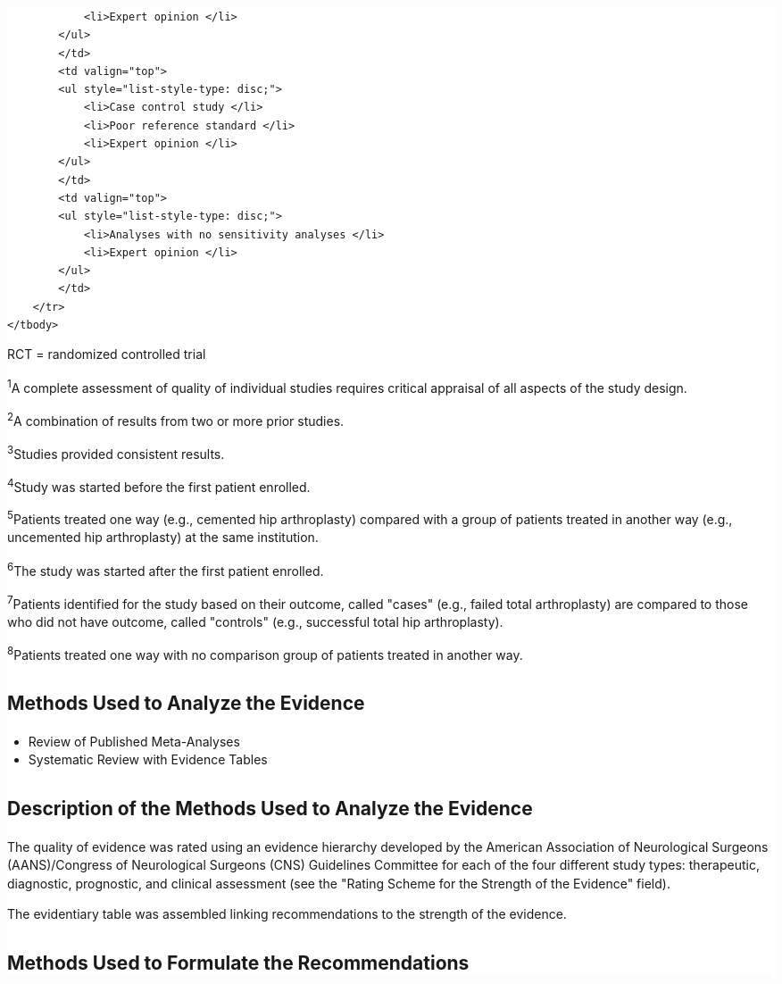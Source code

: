                 <li>Expert opinion </li>
            </ul>
            </td>
            <td valign="top">
            <ul style="list-style-type: disc;">
                <li>Case control study </li>
                <li>Poor reference standard </li>
                <li>Expert opinion </li>
            </ul>
            </td>
            <td valign="top">
            <ul style="list-style-type: disc;">
                <li>Analyses with no sensitivity analyses </li>
                <li>Expert opinion </li>
            </ul>
            </td>
        </tr>
    </tbody>
</table>
<p class="Note">RCT = randomized controlled trial</p>
<p class="Note"><sup>1</sup>A complete assessment of quality of individual studies requires critical appraisal of all aspects of the study design.</p>
<p class="Note"><sup>2</sup>A combination of results from two or more prior studies.</p>
<p class="Note"><sup>3</sup>Studies provided consistent results.</p>
<p class="Note"><sup>4</sup>Study was started before the first patient enrolled.</p>
<p class="Note"><sup>5</sup>Patients treated one way (e.g., cemented hip arthroplasty) compared with a group of patients treated in another way (e.g., uncemented hip arthroplasty) at the same institution.</p>
<p class="Note"><sup>6</sup>The study was started after the first patient enrolled.</p>
<p class="Note"><sup>7</sup>Patients identified for the study based on their outcome, called "cases" (e.g., failed total arthroplasty) are compared to those who did not have outcome, called "controls" (e.g., successful total hip arthroplasty).</p>
<p class="Note"><sup>8</sup>Patients treated one way with no comparison group of patients treated in another way.</p></div>

## Methods Used to Analyze the Evidence

- Review of Published Meta-Analyses
- Systematic Review with Evidence Tables

## Description of the Methods Used to Analyze the Evidence



The quality of evidence was rated using an evidence hierarchy developed by the American Association of Neurological Surgeons (AANS)/Congress of Neurological Surgeons (CNS) Guidelines Committee for each of the four different study types: therapeutic, diagnostic, prognostic, and clinical assessment (see the "Rating Scheme for the Strength of the Evidence" field).

The evidentiary table was assembled linking recommendations to the strength of the evidence.

## Methods Used to Formulate the Recommendations
